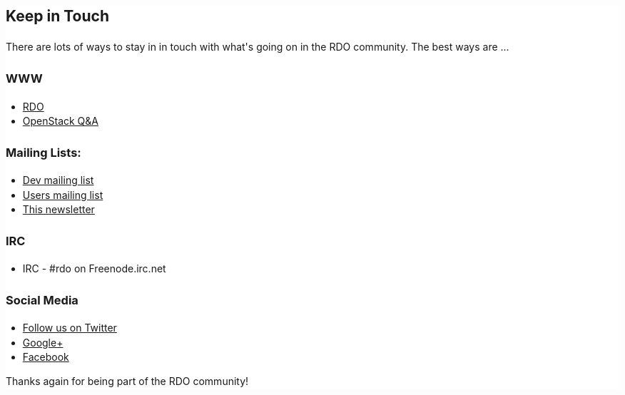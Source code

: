 
## <a name="kit"></a>Keep in Touch

There are lots of ways to stay in in touch with what's going on in the
RDO community. The best ways are ...

### WWW
* [RDO](http://rdoproject.org/)
* [OpenStack Q&A](http://ask.openstack.org/)

### Mailing Lists:
* [Dev mailing list](https://lists.rdoproject.org/mailman/listinfo/dev)
* [Users mailing list](https://lists.rdoproject.org/mailman/listinfo/users)
* [This newsletter](https://lists.rdoproject.org/mailman/listinfo/newsletter)

### IRC
* IRC - #rdo on Freenode.irc.net

### Social Media
* [Follow us on Twitter](http://twitter.com/rdocommunity )
* [Google+](http://tm3.org/rdogplus )
* [Facebook](http://facebook.com/rdocommunity)

Thanks again for being part of the RDO community!
